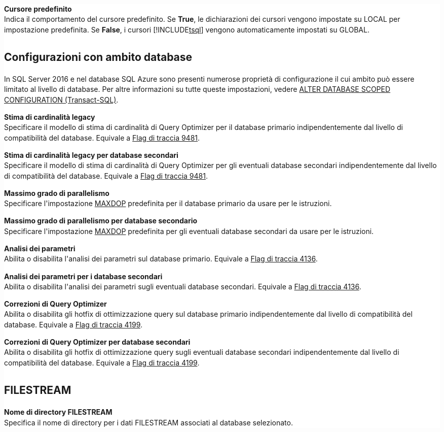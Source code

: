  **Cursore predefinito**  
 Indica il comportamento del cursore predefinito. Se **True**, le dichiarazioni dei cursori vengono impostate su LOCAL per impostazione predefinita. Se **False**, i cursori [!INCLUDE[tsql](../../includes/tsql-md.md)] vengono automaticamente impostati su GLOBAL.  
  
## <a name="database-scoped-configurations"></a>Configurazioni con ambito database  
 In SQL Server 2016 e nel database SQL Azure sono presenti numerose proprietà di configurazione il cui ambito può essere limitato al livello di database. Per altre informazioni su tutte queste impostazioni, vedere [ALTER DATABASE SCOPED CONFIGURATION &#40;Transact-SQL&#41;](../../t-sql/statements/alter-database-scoped-configuration-transact-sql.md).  
  
 **Stima di cardinalità legacy**  
 Specificare il modello di stima di cardinalità di Query Optimizer per il database primario indipendentemente dal livello di compatibilità del database. Equivale a [Flag di traccia 9481](https://support.microsoft.com/en-us/kb/2801413).  
  
 **Stima di cardinalità legacy per database secondari**  
 Specificare il modello di stima di cardinalità di Query Optimizer per gli eventuali database secondari indipendentemente dal livello di compatibilità del database. Equivale a [Flag di traccia 9481](https://support.microsoft.com/en-us/kb/2801413).  
  
 **Massimo grado di parallelismo**  
 Specificare l'impostazione [MAXDOP](../../database-engine/configure-windows/configure-the-max-degree-of-parallelism-server-configuration-option.md) predefinita per il database primario da usare per le istruzioni.  
  
 **Massimo grado di parallelismo per database secondario**  
 Specificare l'impostazione [MAXDOP](../../database-engine/configure-windows/configure-the-max-degree-of-parallelism-server-configuration-option.md) predefinita per gli eventuali database secondari da usare per le istruzioni.  
  
 **Analisi dei parametri**  
 Abilita o disabilita l'analisi dei parametri sul database primario. Equivale a [Flag di traccia 4136](https://support.microsoft.com/en-us/kb/980653).  
  
 **Analisi dei parametri per i database secondari**  
 Abilita o disabilita l'analisi dei parametri sugli eventuali database secondari. Equivale a [Flag di traccia 4136](https://support.microsoft.com/en-us/kb/980653).  
  
 **Correzioni di Query Optimizer**  
 Abilita o disabilita gli hotfix di ottimizzazione query sul database primario indipendentemente dal livello di compatibilità del database. Equivale a [Flag di traccia 4199](https://support.microsoft.com/en-us/kb/974006).  
  
 **Correzioni di Query Optimizer per database secondari**  
 Abilita o disabilita gli hotfix di ottimizzazione query sugli eventuali database secondari indipendentemente dal livello di compatibilità del database. Equivale a [Flag di traccia 4199](https://support.microsoft.com/en-us/kb/974006).  
  
## <a name="filestream"></a>FILESTREAM  
 **Nome di directory FILESTREAM**  
 Specifica il nome di directory per i dati FILESTREAM associati al database selezionato.  
  